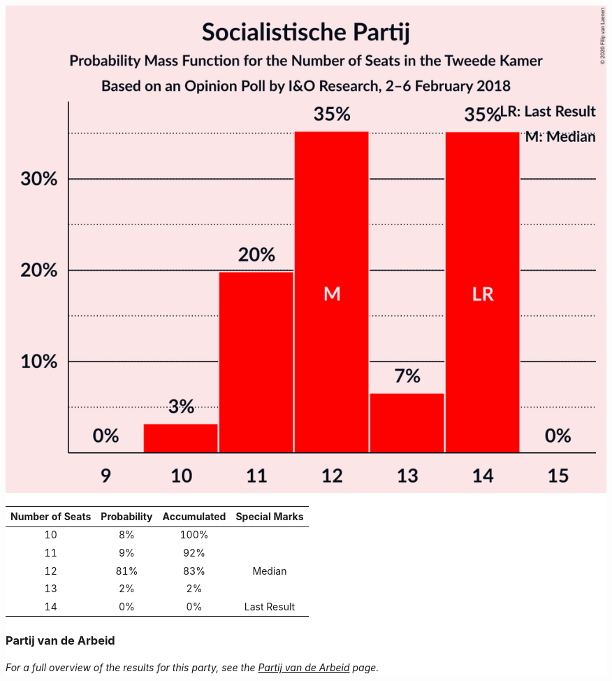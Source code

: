 ![Graph with seats probability mass function not yet produced](2018-02-06-IOResearch-seats-pmf-socialistischepartij.png "Seats Probability Mass Function")

| Number of Seats | Probability | Accumulated | Special Marks |
|:---------------:|:-----------:|:-----------:|:-------------:|
| 10 | 8% | 100% |  |
| 11 | 9% | 92% |  |
| 12 | 81% | 83% | Median |
| 13 | 2% | 2% |  |
| 14 | 0% | 0% | Last Result |

### Partij van de Arbeid

*For a full overview of the results for this party, see the [Partij van de Arbeid](party-partijvandearbeid.html) page.*
